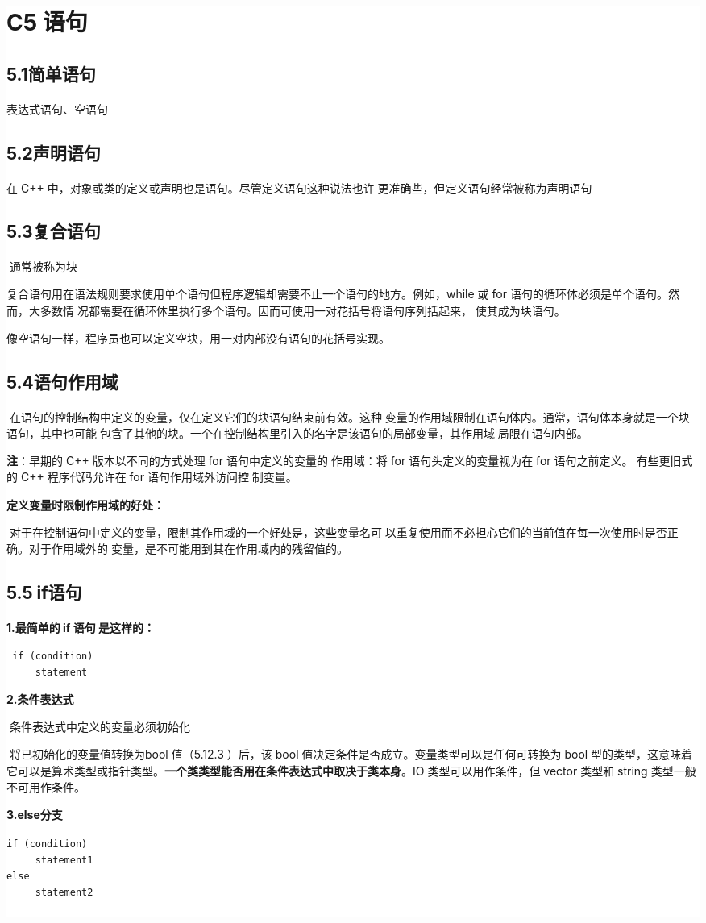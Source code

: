 # C5 语句

## 5.1简单语句

表达式语句、空语句

## 5.2声明语句

在 C++ 中，对象或类的定义或声明也是语句。尽管定义语句这种说法也许 更准确些，但定义语句经常被称为声明语句

## 5.3复合语句

​		通常被称为块

​		复合语句用在语法规则要求使用单个语句但程序逻辑却需要不止一个语句的地方。例如，while 或 for 语句的循环体必须是单个语句。然而，大多数情 况都需要在循环体里执行多个语句。因而可使用一对花括号将语句序列括起来， 使其成为块语句。

​		像空语句一样，程序员也可以定义空块，用一对内部没有语句的花括号实现。

## 5.4语句作用域

​		在语句的控制结构中定义的变量，仅在定义它们的块语句结束前有效。这种 变量的作用域限制在语句体内。通常，语句体本身就是一个块语句，其中也可能 包含了其他的块。一个在控制结构里引入的名字是该语句的局部变量，其作用域 局限在语句内部。 

**注**：早期的 C++ 版本以不同的方式处理 for 语句中定义的变量的 作用域：将 for 语句头定义的变量视为在 for 语句之前定义。 有些更旧式的 C++ 程序代码允许在 for 语句作用域外访问控 制变量。 

**定义变量时限制作用域的好处：**

​		对于在控制语句中定义的变量，限制其作用域的一个好处是，这些变量名可 以重复使用而不必担心它们的当前值在每一次使用时是否正确。对于作用域外的 变量，是不可能用到其在作用域内的残留值的。

## 5.5 if语句

**1.最简单的 if 语句 是这样的：**

```
 if (condition) 
     statement 
```

**2.条件表达式**

​		条件表达式中定义的变量必须初始化

​		将已初始化的变量值转换为bool 值（5.12.3 ）后，该 bool 值决定条件是否成立。变量类型可以是任何可转换为 bool 型的类型，这意味着它可以是算术类型或指针类型。**一个类类型能否用在条件表达式中取决于类本身**。IO 类型可以用作条件，但 vector 类型和 string 类型一般不可用作条件。 

**3.else分支**

```
if (condition)
	 statement1
else
 	 statement2 
 
```
